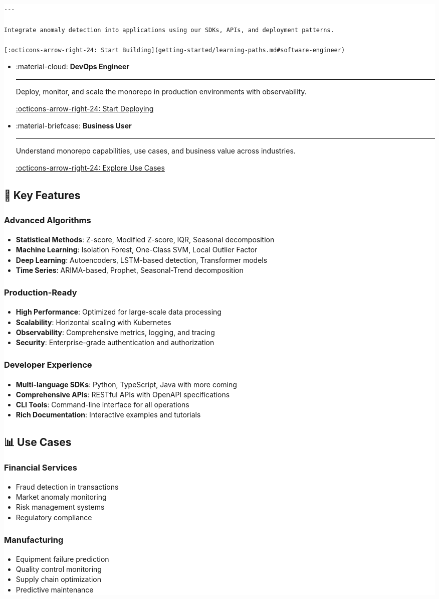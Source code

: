     ---

    Integrate anomaly detection into applications using our SDKs, APIs, and deployment patterns.
    
    [:octicons-arrow-right-24: Start Building](getting-started/learning-paths.md#software-engineer)

-   :material-cloud: **DevOps Engineer**

    ---

    Deploy, monitor, and scale the monorepo in production environments with observability.
    
    [:octicons-arrow-right-24: Start Deploying](getting-started/learning-paths.md#devops-engineer)

-   :material-briefcase: **Business User**

    ---

    Understand monorepo capabilities, use cases, and business value across industries.
    
    [:octicons-arrow-right-24: Explore Use Cases](getting-started/learning-paths.md#business-user)

</div>

## 🌟 Key Features

### Advanced Algorithms
- **Statistical Methods**: Z-score, Modified Z-score, IQR, Seasonal decomposition
- **Machine Learning**: Isolation Forest, One-Class SVM, Local Outlier Factor
- **Deep Learning**: Autoencoders, LSTM-based detection, Transformer models
- **Time Series**: ARIMA-based, Prophet, Seasonal-Trend decomposition

### Production-Ready
- **High Performance**: Optimized for large-scale data processing
- **Scalability**: Horizontal scaling with Kubernetes
- **Observability**: Comprehensive metrics, logging, and tracing
- **Security**: Enterprise-grade authentication and authorization

### Developer Experience
- **Multi-language SDKs**: Python, TypeScript, Java with more coming
- **Comprehensive APIs**: RESTful APIs with OpenAPI specifications
- **CLI Tools**: Command-line interface for all operations
- **Rich Documentation**: Interactive examples and tutorials

## 📊 Use Cases

### Financial Services
- Fraud detection in transactions
- Market anomaly monitoring
- Risk management systems
- Regulatory compliance

### Manufacturing
- Equipment failure prediction
- Quality control monitoring
- Supply chain optimization
- Predictive maintenance

